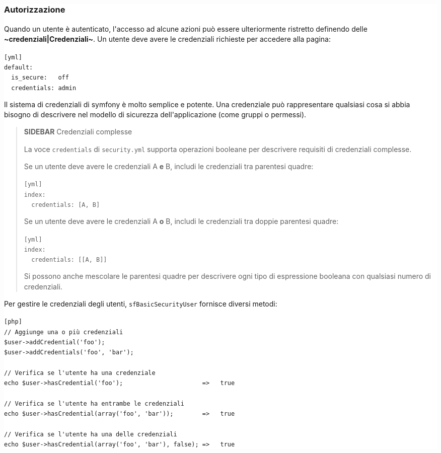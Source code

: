### Autorizzazione

Quando un utente è autenticato, l'accesso ad alcune azioni può essere
ulteriormente ristretto definendo delle **~credenziali|Credenziali~**. Un utente deve
avere le credenziali richieste per accedere alla pagina:

    [yml]
    default:
      is_secure:   off
      credentials: admin

Il sistema di credenziali di symfony è molto semplice e potente. Una credenziale
può rappresentare qualsiasi cosa si abbia bisogno di descrivere nel modello
di sicurezza dell'applicazione (come  gruppi o permessi).

>**SIDEBAR**
>Credenziali complesse
>
>La voce `credentials` di `security.yml` supporta operazioni booleane per
>descrivere requisiti di credenziali complesse.
>
>Se un utente deve avere le credenziali A **e** B, includi le credenziali tra
>parentesi quadre:
>
>     [yml]
>     index:
>       credentials: [A, B]
>
>Se un utente deve avere le credenziali A **o** B, includi le credenziali tra
>doppie parentesi quadre:
>
>     [yml]
>     index:
>       credentials: [[A, B]]
>
>Si possono anche mescolare le parentesi quadre per descrivere ogni tipo
>di espressione booleana con qualsiasi numero di credenziali.

Per gestire le credenziali degli utenti, `sfBasicSecurityUser` fornisce diversi
metodi:

    [php]
    // Aggiunge una o più credenziali
    $user->addCredential('foo');
    $user->addCredentials('foo', 'bar');

    // Verifica se l'utente ha una credenziale
    echo $user->hasCredential('foo');                      =>   true

    // Verifica se l'utente ha entrambe le credenziali
    echo $user->hasCredential(array('foo', 'bar'));        =>   true

    // Verifica se l'utente ha una delle credenziali
    echo $user->hasCredential(array('foo', 'bar'), false); =>   true
